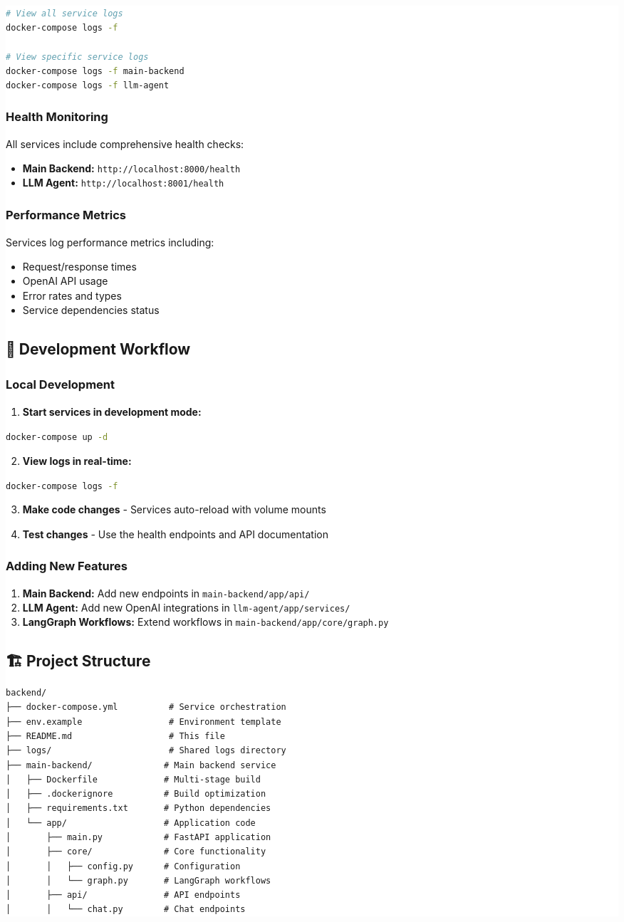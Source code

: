 ```bash
# View all service logs
docker-compose logs -f

# View specific service logs
docker-compose logs -f main-backend
docker-compose logs -f llm-agent
```

### Health Monitoring

All services include comprehensive health checks:
- **Main Backend:** `http://localhost:8000/health`
- **LLM Agent:** `http://localhost:8001/health`

### Performance Metrics

Services log performance metrics including:
- Request/response times
- OpenAI API usage
- Error rates and types
- Service dependencies status

## 🔄 Development Workflow

### Local Development

1. **Start services in development mode:**
```bash
docker-compose up -d
```

2. **View logs in real-time:**
```bash
docker-compose logs -f
```

3. **Make code changes** - Services auto-reload with volume mounts

4. **Test changes** - Use the health endpoints and API documentation

### Adding New Features

1. **Main Backend:** Add new endpoints in `main-backend/app/api/`
2. **LLM Agent:** Add new OpenAI integrations in `llm-agent/app/services/`
3. **LangGraph Workflows:** Extend workflows in `main-backend/app/core/graph.py`

## 🏗️ Project Structure

```
backend/
├── docker-compose.yml          # Service orchestration
├── env.example                 # Environment template
├── README.md                   # This file
├── logs/                       # Shared logs directory
├── main-backend/              # Main backend service
│   ├── Dockerfile             # Multi-stage build
│   ├── .dockerignore          # Build optimization
│   ├── requirements.txt       # Python dependencies
│   └── app/                   # Application code
│       ├── main.py            # FastAPI application
│       ├── core/              # Core functionality
│       │   ├── config.py      # Configuration
│       │   └── graph.py       # LangGraph workflows
│       ├── api/               # API endpoints
│       │   └── chat.py        # Chat endpoints
```